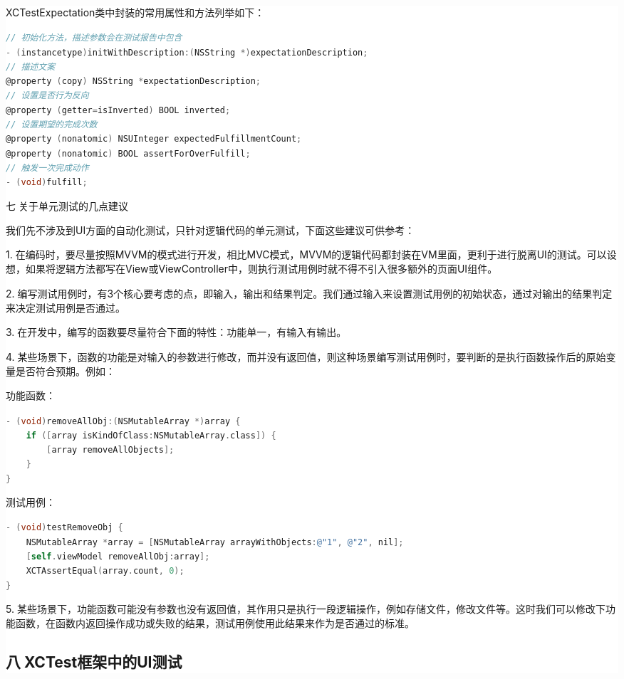 XCTestExpectation类中封装的常用属性和方法列举如下：

```objectivec
// 初始化方法，描述参数会在测试报告中包含
- (instancetype)initWithDescription:(NSString *)expectationDescription;
// 描述文案
@property (copy) NSString *expectationDescription;
// 设置是否行为反向
@property (getter=isInverted) BOOL inverted;
// 设置期望的完成次数
@property (nonatomic) NSUInteger expectedFulfillmentCount;
@property (nonatomic) BOOL assertForOverFulfill;
// 触发一次完成动作
- (void)fulfill;


```

七 关于单元测试的几点建议

我们先不涉及到UI方面的自动化测试，只针对逻辑代码的单元测试，下面这些建议可供参考：

1\. 在编码时，要尽量按照MVVM的模式进行开发，相比MVC模式，MVVM的逻辑代码都封装在VM里面，更利于进行脱离UI的测试。可以设想，如果将逻辑方法都写在View或ViewController中，则执行测试用例时就不得不引入很多额外的页面UI组件。

2\. 编写测试用例时，有3个核心要考虑的点，即输入，输出和结果判定。我们通过输入来设置测试用例的初始状态，通过对输出的结果判定来决定测试用例是否通过。

3\. 在开发中，编写的函数要尽量符合下面的特性：功能单一，有输入有输出。

4\. 某些场景下，函数的功能是对输入的参数进行修改，而并没有返回值，则这种场景编写测试用例时，要判断的是执行函数操作后的原始变量是否符合预期。例如：

功能函数：

```objectivec
- (void)removeAllObj:(NSMutableArray *)array {
    if ([array isKindOfClass:NSMutableArray.class]) {
        [array removeAllObjects];
    }
}

```

测试用例：

```objectivec
- (void)testRemoveObj {
    NSMutableArray *array = [NSMutableArray arrayWithObjects:@"1", @"2", nil];
    [self.viewModel removeAllObj:array];
    XCTAssertEqual(array.count, 0);
}

```

5\. 某些场景下，功能函数可能没有参数也没有返回值，其作用只是执行一段逻辑操作，例如存储文件，修改文件等。这时我们可以修改下功能函数，在函数内返回操作成功或失败的结果，测试用例使用此结果来作为是否通过的标准。

## 八 XCTest框架中的UI测试
